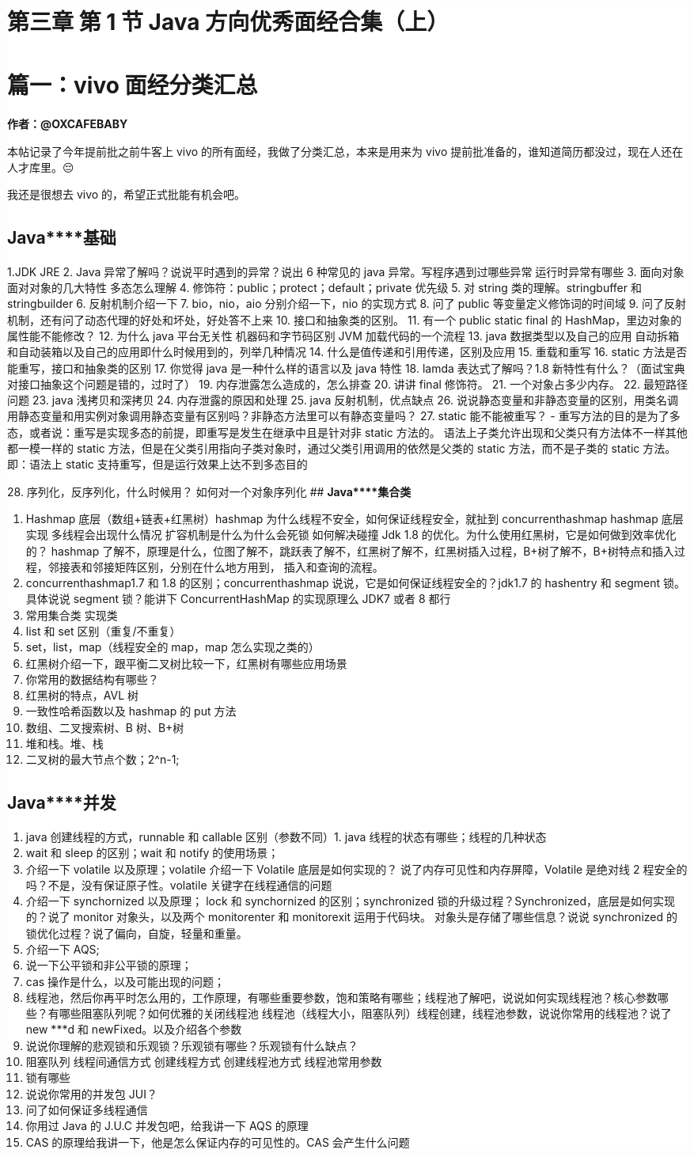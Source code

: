 # 第三章 第 1 节 Java 方向优秀面经合集（上）

# 篇一：vivo 面经分类汇总

**作者：@OXCAFEBABY**

本帖记录了今年提前批之前牛客上 vivo 的所有面经，我做了分类汇总，本来是用来为 vivo 提前批准备的，谁知道简历都没过，现在人还在人才库里。😔

我还是很想去 vivo 的，希望正式批能有机会吧。

## **Java****基础**

1.JDK JRE
2\. Java 异常了解吗？说说平时遇到的异常？说出 6 种常见的 java 异常。写程序遇到过哪些异常 运行时异常有哪些 3\. 面向对象 面对对象的几大特性 多态怎么理解 4\. 修饰符：public；protect；default；private 优先级 5\. 对 string 类的理解。stringbuffer 和 stringbuilder
6\. 反射机制介绍一下 7\. bio，nio，aio 分别介绍一下，nio 的实现方式 8\. 问了 public 等变量定义修饰词的时间域 9\. 问了反射机制，还有问了动态代理的好处和坏处，好处答不上来 10\. 接口和抽象类的区别。 11\. 有一个 public static final 的 HashMap，里边对象的属性能不能修改？ 12\. 为什么 java 平台无关性 机器码和字节码区别 JVM 加载代码的一个流程 13\. java 数据类型以及自己的应用 自动拆箱和自动装箱以及自己的应用即什么时候用到的，列举几种情况 14\. 什么是值传递和引用传递，区别及应用 15\. 重载和重写 16\. static 方法是否能重写，接口和抽象类的区别 17\. 你觉得 java 是一种什么样的语言以及 java 特性 18\. lamda 表达式了解吗？1.8 新特性有什么？（面试宝典对接口抽象这个问题是错的，过时了） 19\. 内存泄露怎么造成的，怎么排查 20\. 讲讲 final 修饰符。 21\. 一个对象占多少内存。 22\. 最短路径问题 23\. java 浅拷贝和深拷贝 24\. 内存泄露的原因和处理 25\. java 反射机制，优点缺点 26\. 说说静态变量和非静态变量的区别，用类名调用静态变量和用实例对象调用静态变量有区别吗？非静态方法里可以有静态变量吗？ 27\. static 能不能被重写？ - 重写方法的目的是为了多态，或者说：重写是实现多态的前提，即重写是发生在继承中且是针对非 static 方法的。  语法上子类允许出现和父类只有方法体不一样其他都一模一样的 static 方法，但是在父类引用指向子类对象时，通过父类引用调用的依然是父类的 static 方法，而不是子类的 static 方法。  即：语法上 static 支持重写，但是运行效果上达不到多态目的  

28\. 序列化，反序列化，什么时候用？ 如何对一个对象序列化 ## **Java****集合类**

1.  Hashmap 底层（数组+链表+红黑树）hashmap 为什么线程不安全，如何保证线程安全，就扯到 concurrenthashmap hashmap 底层实现 多线程会出现什么情况 扩容机制是什么为什么会死锁 如何解决碰撞 Jdk 1.8 的优化。为什么使用红黑树，它是如何做到效率优化的？ hashmap 了解不，原理是什么，位图了解不，跳跃表了解不，红黑树了解不，红黑树插入过程，B+树了解不，B+树特点和插入过程，邻接表和邻接矩阵区别，分别在什么地方用到，  插入和查询的流程。
2.  concurrenthashmap1.7 和 1.8 的区别；concurrenthashmap 说说，它是如何保证线程安全的？jdk1.7 的 hashentry 和 segment 锁。具体说说 segment 锁？能讲下 ConcurrentHashMap 的实现原理么 JDK7 或者 8 都行
3.  常用集合类 实现类
4.  list 和 set 区别（重复/不重复）
5.  set，list，map（线程安全的 map，map 怎么实现之类的）
6.  红黑树介绍一下，跟平衡二叉树比较一下，红黑树有哪些应用场景
7.  你常用的数据结构有哪些？
8.  红黑树的特点，AVL 树
9.  一致性哈希函数以及 hashmap 的 put 方法
10.  数组、二叉搜索树、B 树、B+树
11.  堆和栈。堆、栈
12.  二叉树的最大节点个数；2^n-1;

## **Java****并发**

1.  java 创建线程的方式，runnable 和 callable 区别（参数不同）1\. java 线程的状态有哪些；线程的几种状态
2.  wait 和 sleep 的区别；wait 和 notify 的使用场景；
3.  介绍一下 volatile 以及原理；volatile 介绍一下 Volatile 底层是如何实现的？ 说了内存可见性和内存屏障，Volatile 是绝对线 2 程安全的吗？不是，没有保证原子性。volatile 关键字在线程通信的问题
4.  介绍一下 synchornized 以及原理； lock 和 synchornized 的区别；synchronized 锁的升级过程？Synchronized，底层是如何实现的？说了 monitor 对象头，以及两个 monitorenter 和 monitorexit 运用于代码块。  对象头是存储了哪些信息？说说 synchronized 的锁优化过程？说了偏向，自旋，轻量和重量。
5.  介绍一下 AQS;
6.  说一下公平锁和非公平锁的原理；
7.  cas 操作是什么，以及可能出现的问题；
8.  线程池，然后你再平时怎么用的，工作原理，有哪些重要参数，饱和策略有哪些；线程池了解吧，说说如何实现线程池？核心参数哪些？有哪些阻塞队列呢？如何优雅的关闭线程池 线程池（线程大小，阻塞队列）线程创建，线程池参数，说说你常用的线程池？说了 new ***d 和 newFixed。以及介绍各个参数
9.  说说你理解的悲观锁和乐观锁？乐观锁有哪些？乐观锁有什么缺点？
10.  阻塞队列 线程间通信方式 创建线程方式 创建线程池方式 线程池常用参数
11.  锁有哪些
12.  说说你常用的并发包 JUI？
13.  问了如何保证多线程通信
14.  你用过 Java 的 J.U.C 并发包吧，给我讲一下 AQS 的原理
15.  CAS 的原理给我讲一下，他是怎么保证内存的可见性的。CAS 会产生什么问题